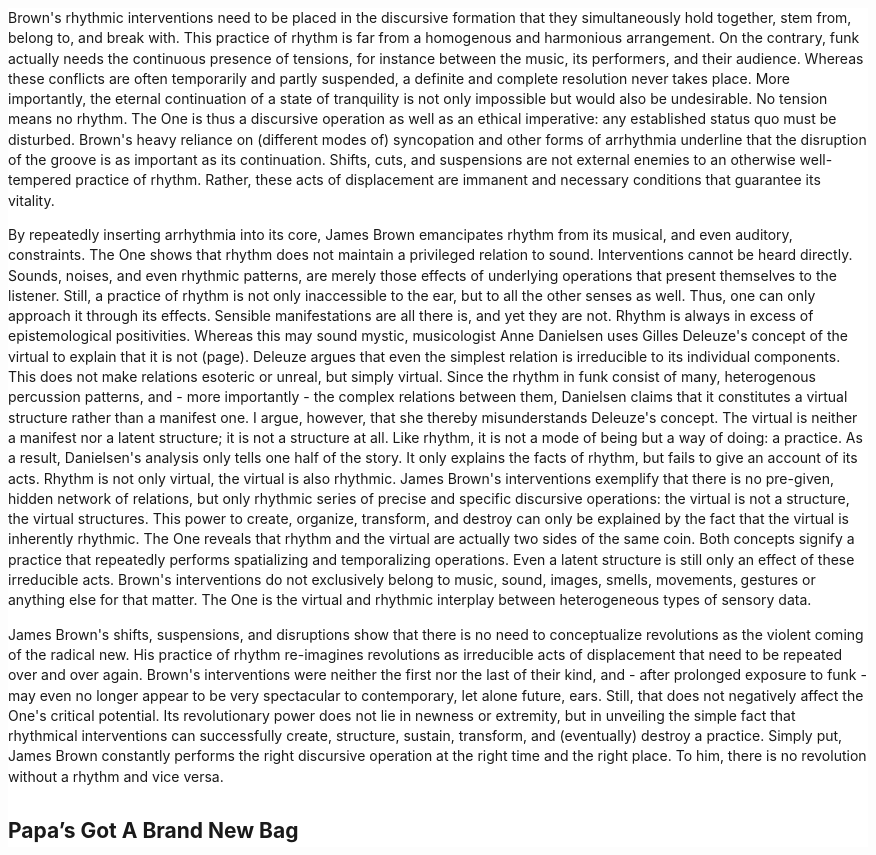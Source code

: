 Brown's rhythmic interventions need to be placed in the discursive formation that they simultaneously hold together, stem from, belong to, and break with. This practice of rhythm is far from a homogenous and harmonious arrangement. On the contrary, funk actually needs the continuous presence of tensions, for instance between the music, its performers, and their audience. Whereas these conflicts are often temporarily and partly suspended, a definite and complete resolution never takes place. More importantly, the eternal continuation of a state of tranquility is not only impossible but would also be undesirable. No tension means no rhythm. The One is thus a discursive operation as well as an ethical imperative: any established status quo must be disturbed. Brown's heavy reliance on (different modes of) syncopation and other forms of arrhythmia underline that the disruption of the groove is as important as its continuation. Shifts, cuts, and suspensions are not external enemies to an otherwise well-tempered practice of rhythm. Rather, these acts of displacement are immanent and necessary conditions that guarantee its vitality.

By repeatedly inserting arrhythmia into its core, James Brown emancipates rhythm from its musical, and even auditory, constraints. The One shows that rhythm does not maintain a privileged relation to sound. Interventions cannot be heard directly. Sounds, noises, and even rhythmic patterns, are merely those effects of underlying operations that present themselves to the listener. Still, a practice of rhythm is not only inaccessible to the ear, but to all the other senses as well. Thus, one can only approach it through its effects. Sensible manifestations are all there is, and yet they are not. Rhythm is always in excess of epistemological positivities. Whereas this may sound mystic, musicologist Anne Danielsen uses Gilles Deleuze's concept of the virtual to explain that it is not (page). Deleuze argues that even the simplest relation is irreducible to its individual components. This does not make relations esoteric or unreal, but simply virtual. Since the rhythm in funk consist of many, heterogenous percussion patterns, and - more importantly - the complex relations between them, Danielsen claims that it constitutes a virtual structure rather than a manifest one. I argue, however, that she thereby misunderstands Deleuze's concept. The virtual is neither a manifest nor a latent structure; it is not a structure at all. Like rhythm, it is not a mode of being but a way of doing: a practice. As a result, Danielsen's analysis only tells one half of the story. It only explains the facts of rhythm, but fails to give an account of its acts. Rhythm is not only virtual, the virtual is also rhythmic. James Brown's interventions exemplify that there is no pre-given, hidden network of relations, but only rhythmic series of precise and specific discursive operations: the virtual is not a structure, the virtual structures. This power to create, organize, transform, and destroy can only be explained by the fact that the virtual is inherently rhythmic. The One reveals that rhythm and the virtual are actually two sides of the same coin. Both concepts signify a practice that repeatedly performs spatializing and temporalizing operations. Even a latent structure is still only an effect of these irreducible acts. Brown's interventions do not exclusively belong to music, sound, images, smells, movements, gestures or anything else for that matter. The One is the virtual and rhythmic interplay between heterogeneous types of sensory data. 

James Brown's shifts, suspensions, and disruptions show that there is no need to conceptualize revolutions as the violent coming of the radical new. His practice of rhythm re-imagines revolutions as irreducible acts of displacement that need to be repeated over and over again. Brown's interventions were neither the first nor the last of their kind, and - after prolonged exposure to funk - may even no longer appear to be very spectacular to contemporary, let alone future, ears. Still, that does not negatively affect the One's critical potential. Its revolutionary power does not lie in newness or extremity, but in unveiling the simple fact that rhythmical interventions can successfully create, structure, sustain, transform, and (eventually) destroy a practice. Simply put, James Brown constantly performs the right discursive operation at the right time and the right place. To him, there is no revolution without a rhythm and vice versa.


## Papa’s Got A Brand New Bag
